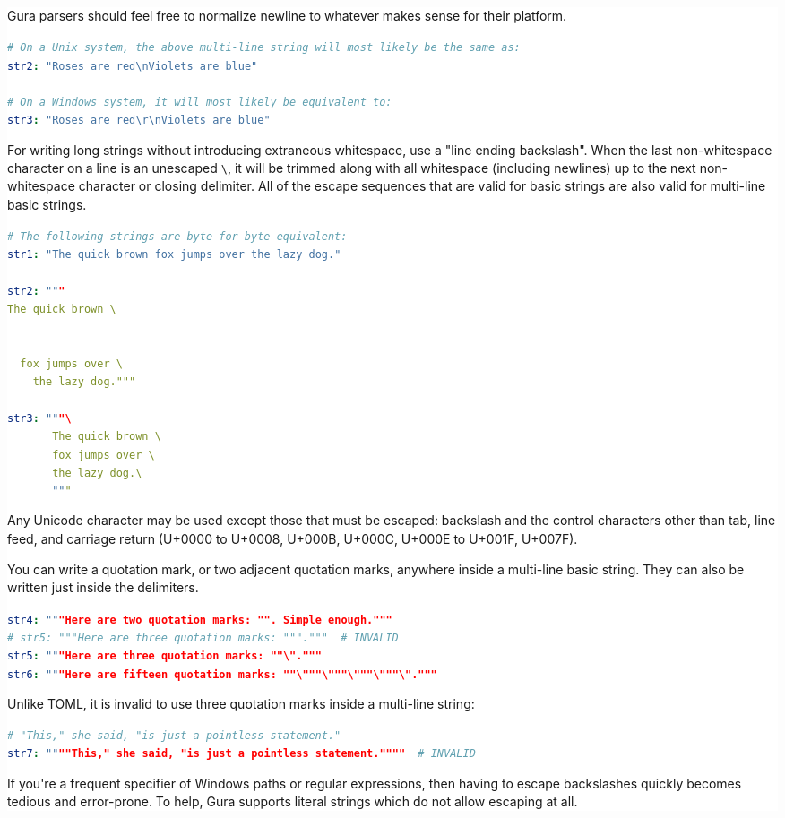 Gura parsers should feel free to normalize newline to whatever makes sense for their platform.

```yaml
# On a Unix system, the above multi-line string will most likely be the same as:
str2: "Roses are red\nViolets are blue"

# On a Windows system, it will most likely be equivalent to:
str3: "Roses are red\r\nViolets are blue"
```

For writing long strings without introducing extraneous whitespace, use a "line ending backslash". When the last non-whitespace character on a line is an unescaped `\`, it will be trimmed along with all whitespace (including newlines) up to the next non-whitespace character or closing delimiter. All of the escape sequences that are valid for basic strings are also valid for multi-line basic strings.

```yaml
# The following strings are byte-for-byte equivalent:
str1: "The quick brown fox jumps over the lazy dog."

str2: """
The quick brown \


  fox jumps over \
    the lazy dog."""

str3: """\
       The quick brown \
       fox jumps over \
       the lazy dog.\
       """
```

Any Unicode character may be used except those that must be escaped: backslash and the control characters other than tab, line feed, and carriage return (U+0000 to U+0008, U+000B, U+000C, U+000E to U+001F, U+007F).

You can write a quotation mark, or two adjacent quotation marks, anywhere inside a multi-line basic string. They can also be written just inside the delimiters.

```yaml
str4: """Here are two quotation marks: "". Simple enough."""
# str5: """Here are three quotation marks: """."""  # INVALID
str5: """Here are three quotation marks: ""\"."""
str6: """Here are fifteen quotation marks: ""\"""\"""\"""\"""\"."""
```

Unlike TOML, it is invalid to use three quotation marks inside a multi-line string:

```yaml
# "This," she said, "is just a pointless statement."
str7: """"This," she said, "is just a pointless statement.""""  # INVALID
```

If you're a frequent specifier of Windows paths or regular expressions, then having to escape backslashes quickly becomes tedious and error-prone. To help, Gura supports literal strings which do not allow escaping at all.
